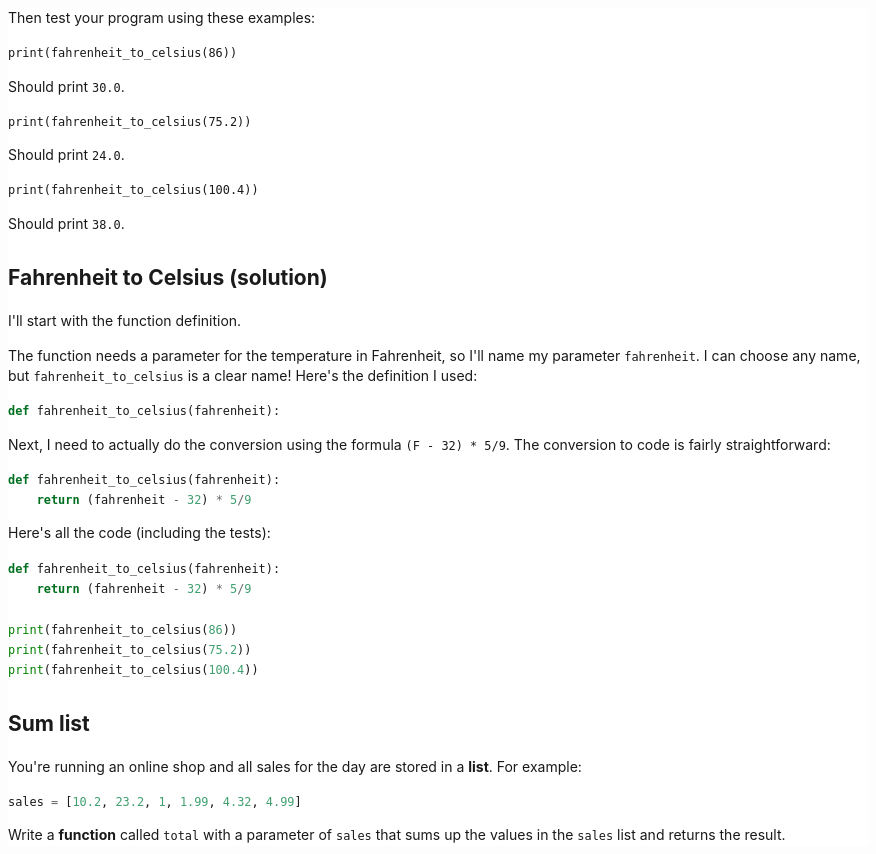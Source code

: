 Then test your program using these examples:

```text
print(fahrenheit_to_celsius(86))
```

Should print `30.0`.

```text
print(fahrenheit_to_celsius(75.2))
```

Should print `24.0`.

```text
print(fahrenheit_to_celsius(100.4))
```

Should print `38.0`.

## Fahrenheit to Celsius (solution)
I'll start with the function definition.

The function needs a parameter for the temperature in Fahrenheit, so I'll name my parameter `fahrenheit`. I can choose any name, but `fahrenheit_to_celsius` is a clear name! Here's the definition I used:

```python
def fahrenheit_to_celsius(fahrenheit):
```

Next, I need to actually do the conversion using the formula `(F - 32) * 5/9`. The conversion to code is fairly straightforward:

```python
def fahrenheit_to_celsius(fahrenheit):
    return (fahrenheit - 32) * 5/9
```

Here's all the code (including the tests):

```python
def fahrenheit_to_celsius(fahrenheit):
    return (fahrenheit - 32) * 5/9

print(fahrenheit_to_celsius(86))
print(fahrenheit_to_celsius(75.2))
print(fahrenheit_to_celsius(100.4))
```

## Sum list
You're running an online shop and all sales for the day are stored in a **list**. For example:

```python
sales = [10.2, 23.2, 1, 1.99, 4.32, 4.99]
```

Write a **function** called `total` with a parameter of `sales` that sums up the values in the `sales` list and returns the result.
